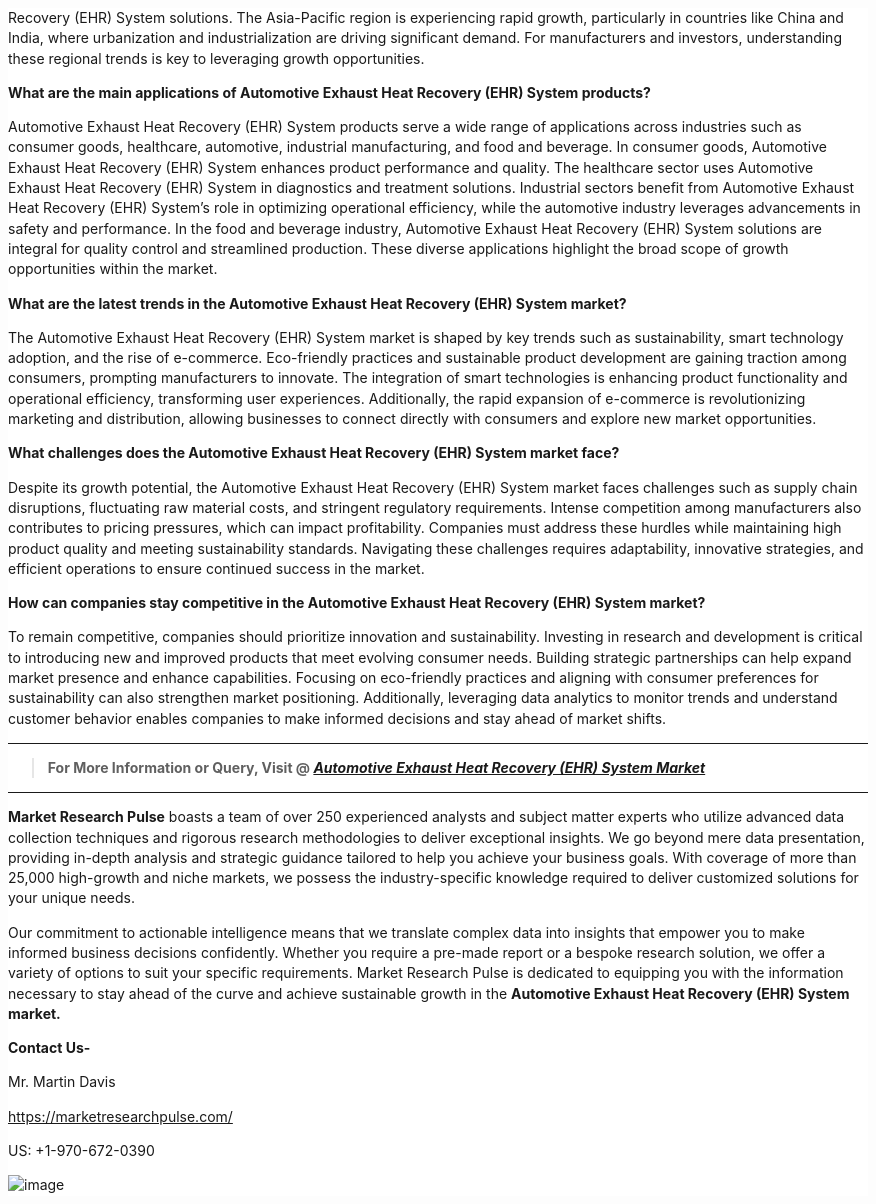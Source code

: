 Recovery (EHR) System solutions. The Asia-Pacific region is experiencing rapid growth, particularly in countries like China and India, where urbanization and industrialization are driving significant demand. For manufacturers and investors, understanding these regional trends is key to leveraging growth opportunities.</p><p><strong>What are the main applications of Automotive Exhaust Heat Recovery (EHR) System products?</strong></p><p>Automotive Exhaust Heat Recovery (EHR) System products serve a wide range of applications across industries such as consumer goods, healthcare, automotive, industrial manufacturing, and food and beverage. In consumer goods, Automotive Exhaust Heat Recovery (EHR) System enhances product performance and quality. The healthcare sector uses Automotive Exhaust Heat Recovery (EHR) System in diagnostics and treatment solutions. Industrial sectors benefit from Automotive Exhaust Heat Recovery (EHR) System&rsquo;s role in optimizing operational efficiency, while the automotive industry leverages advancements in safety and performance. In the food and beverage industry, Automotive Exhaust Heat Recovery (EHR) System solutions are integral for quality control and streamlined production. These diverse applications highlight the broad scope of growth opportunities within the market.</p><p><strong>What are the latest trends in the Automotive Exhaust Heat Recovery (EHR) System market?</strong></p><p>The Automotive Exhaust Heat Recovery (EHR) System market is shaped by key trends such as sustainability, smart technology adoption, and the rise of e-commerce. Eco-friendly practices and sustainable product development are gaining traction among consumers, prompting manufacturers to innovate. The integration of smart technologies is enhancing product functionality and operational efficiency, transforming user experiences. Additionally, the rapid expansion of e-commerce is revolutionizing marketing and distribution, allowing businesses to connect directly with consumers and explore new market opportunities.</p><p><strong>What challenges does the Automotive Exhaust Heat Recovery (EHR) System market face?</strong></p><p>Despite its growth potential, the Automotive Exhaust Heat Recovery (EHR) System market faces challenges such as supply chain disruptions, fluctuating raw material costs, and stringent regulatory requirements. Intense competition among manufacturers also contributes to pricing pressures, which can impact profitability. Companies must address these hurdles while maintaining high product quality and meeting sustainability standards. Navigating these challenges requires adaptability, innovative strategies, and efficient operations to ensure continued success in the market.</p><p><strong>How can companies stay competitive in the Automotive Exhaust Heat Recovery (EHR) System market?</strong></p><p>To remain competitive, companies should prioritize innovation and sustainability. Investing in research and development is critical to introducing new and improved products that meet evolving consumer needs. Building strategic partnerships can help expand market presence and enhance capabilities. Focusing on eco-friendly practices and aligning with consumer preferences for sustainability can also strengthen market positioning. Additionally, leveraging data analytics to monitor trends and understand customer behavior enables companies to make informed decisions and stay ahead of market shifts.</p><hr /><blockquote><p><strong>For More Information or Query, Visit @&nbsp;<em><a href="https://marketresearchpulse.com/report/43574/automotive-exhaust-heat-recovery-ehr-system-market?utm_source=Linkedin&utm_medium=052">Automotive Exhaust Heat Recovery (EHR) System Market</a></em></strong></p></blockquote><hr /><p><strong>Market Research Pulse</strong> boasts a team of over 250 experienced analysts and subject matter experts who utilize advanced data collection techniques and rigorous research methodologies to deliver exceptional insights. We go beyond mere data presentation, providing in-depth analysis and strategic guidance tailored to help you achieve your business goals. With coverage of more than 25,000 high-growth and niche markets, we possess the industry-specific knowledge required to deliver customized solutions for your unique needs.</p><p>Our commitment to actionable intelligence means that we translate complex data into insights that empower you to make informed business decisions confidently. Whether you require a pre-made report or a bespoke research solution, we offer a variety of options to suit your specific requirements. Market Research Pulse is dedicated to equipping you with the information necessary to stay ahead of the curve and achieve sustainable growth in the <strong>Automotive Exhaust Heat Recovery (EHR) System market.</strong></p><p><strong>Contact Us-</strong></p><p>Mr. Martin Davis</p><p>https://marketresearchpulse.com/</p><p>US: +1-970-672-0390</p>
![image](https://github.com/user-attachments/assets/4389d508-2d90-4350-b177-aca6f2cbd15a)
